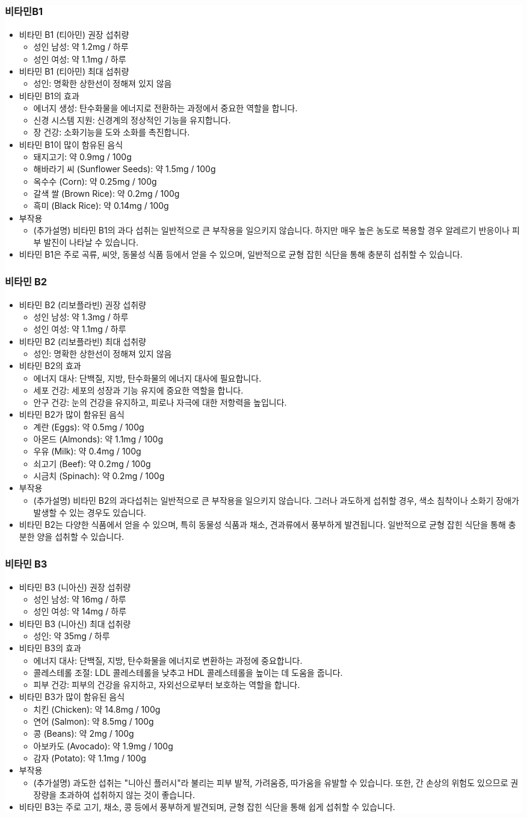 
### 비타민B1
- 비타민 B1 (티아민) 권장 섭취량
  - 성인 남성: 약 1.2mg / 하루
  - 성인 여성: 약 1.1mg / 하루
- 비타민 B1 (티아민) 최대 섭취량
  - 성인: 명확한 상한선이 정해져 있지 않음
- 비타민 B1의 효과
  - 에너지 생성: 탄수화물을 에너지로 전환하는 과정에서 중요한 역할을 합니다.
  - 신경 시스템 지원: 신경계의 정상적인 기능을 유지합니다.
  - 장 건강: 소화기능을 도와 소화를 촉진합니다.
- 비타민 B1이 많이 함유된 음식
  - 돼지고기: 약 0.9mg / 100g
  - 해바라기 씨 (Sunflower Seeds): 약 1.5mg / 100g
  - 옥수수 (Corn): 약 0.25mg / 100g
  - 갈색 쌀 (Brown Rice): 약 0.2mg / 100g
  - 흑미 (Black Rice): 약 0.14mg / 100g
- 부작용
  - (추가설명) 비타민 B1의 과다 섭취는 일반적으로 큰 부작용을 일으키지 않습니다. 하지만 매우 높은 농도로 복용할 경우 알레르기 반응이나 피부 발진이 나타날 수 있습니다.
- 비타민 B1은 주로 곡류, 씨앗, 동물성 식품 등에서 얻을 수 있으며, 일반적으로 균형 잡힌 식단을 통해 충분히 섭취할 수 있습니다.

### 비타민 B2
- 비타민 B2 (리보플라빈) 권장 섭취량
  - 성인 남성: 약 1.3mg / 하루
  - 성인 여성: 약 1.1mg / 하루
- 비타민 B2 (리보플라빈) 최대 섭취량
  - 성인: 명확한 상한선이 정해져 있지 않음
- 비타민 B2의 효과
  - 에너지 대사: 단백질, 지방, 탄수화물의 에너지 대사에 필요합니다.
  - 세포 건강: 세포의 성장과 기능 유지에 중요한 역할을 합니다.
  - 안구 건강: 눈의 건강을 유지하고, 피로나 자극에 대한 저항력을 높입니다.
- 비타민 B2가 많이 함유된 음식
  - 계란 (Eggs): 약 0.5mg / 100g
  - 아몬드 (Almonds): 약 1.1mg / 100g
  - 우유 (Milk): 약 0.4mg / 100g
  - 쇠고기 (Beef): 약 0.2mg / 100g
  - 시금치 (Spinach): 약 0.2mg / 100g
- 부작용
  - (추가설명) 비타민 B2의 과다섭취는 일반적으로 큰 부작용을 일으키지 않습니다. 그러나 과도하게 섭취할 경우, 색소 침착이나 소화기 장애가 발생할 수 있는 경우도 있습니다.
- 비타민 B2는 다양한 식품에서 얻을 수 있으며, 특히 동물성 식품과 채소, 견과류에서 풍부하게 발견됩니다. 일반적으로 균형 잡힌 식단을 통해 충분한 양을 섭취할 수 있습니다.

### 비타민 B3
- 비타민 B3 (니아신) 권장 섭취량
  - 성인 남성: 약 16mg / 하루
  - 성인 여성: 약 14mg / 하루
- 비타민 B3 (니아신) 최대 섭취량
  - 성인: 약 35mg / 하루
- 비타민 B3의 효과
  - 에너지 대사: 단백질, 지방, 탄수화물을 에너지로 변환하는 과정에 중요합니다.
  - 콜레스테롤 조절: LDL 콜레스테롤을 낮추고 HDL 콜레스테롤을 높이는 데 도움을 줍니다.
  - 피부 건강: 피부의 건강을 유지하고, 자외선으로부터 보호하는 역할을 합니다.
- 비타민 B3가 많이 함유된 음식
  - 치킨 (Chicken): 약 14.8mg / 100g
  - 연어 (Salmon): 약 8.5mg / 100g
  - 콩 (Beans): 약 2mg / 100g
  - 아보카도 (Avocado): 약 1.9mg / 100g
  - 감자 (Potato): 약 1.1mg / 100g
- 부작용
  - (추가설명) 과도한 섭취는 "니아신 플러시"라 불리는 피부 발적, 가려움증, 따가움을 유발할 수 있습니다. 또한, 간 손상의 위험도 있으므로 권장량을 초과하여 섭취하지 않는 것이 좋습니다.
- 비타민 B3는 주로 고기, 채소, 콩 등에서 풍부하게 발견되며, 균형 잡힌 식단을 통해 쉽게 섭취할 수 있습니다.
